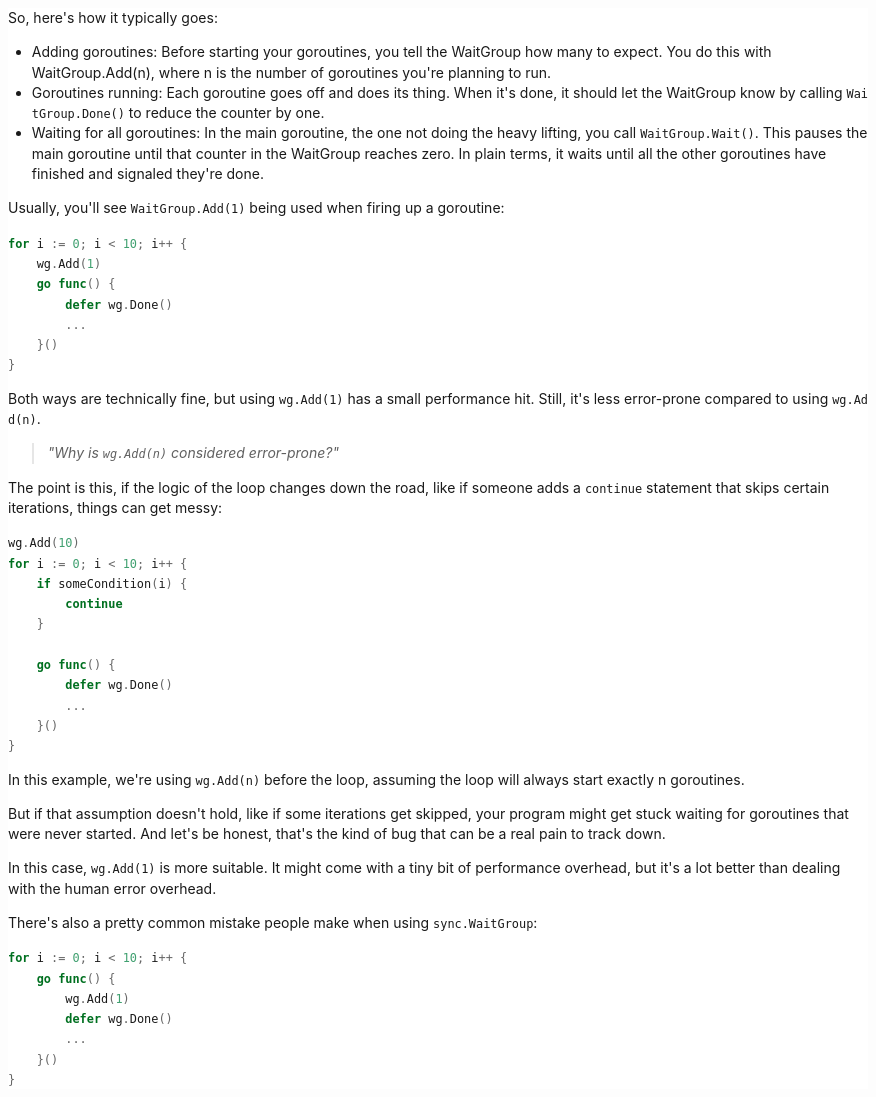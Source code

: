 So, here's how it typically goes:

- Adding goroutines: Before starting your goroutines, you tell the WaitGroup how many to expect. You do this with WaitGroup.Add(n), where n is the number of goroutines you're planning to run.
- Goroutines running: Each goroutine goes off and does its thing. When it's done, it should let the WaitGroup know by calling `WaitGroup.Done()` to reduce the counter by one.
- Waiting for all goroutines: In the main goroutine, the one not doing the heavy lifting, you call `WaitGroup.Wait()`. This pauses the main goroutine until that counter in the WaitGroup reaches zero. In plain terms, it waits until all the other goroutines have finished and signaled they're done.

Usually, you'll see `WaitGroup.Add(1)` being used when firing up a goroutine:

```go
for i := 0; i < 10; i++ {   
    wg.Add(1)
    go func() {
        defer wg.Done()
        ...
    }()
}
```

Both ways are technically fine, but using `wg.Add(1)` has a small performance hit. Still, it's less error-prone compared to using `wg.Add(n)`.

> _"Why is `wg.Add(n)` considered error-prone?"_

The point is this, if the logic of the loop changes down the road, like if someone adds a `continue` statement that skips certain iterations, things can get messy:

```go
wg.Add(10)
for i := 0; i < 10; i++ {
    if someCondition(i) {
        continue  
    }

    go func() {
        defer wg.Done()
		...
    }()
}
```

In this example, we're using `wg.Add(n)` before the loop, assuming the loop will always start exactly n goroutines. 

But if that assumption doesn't hold, like if some iterations get skipped, your program might get stuck waiting for goroutines that were never started. And let's be honest, that's the kind of bug that can be a real pain to track down.

In this case, `wg.Add(1)` is more suitable. It might come with a tiny bit of performance overhead, but it's a lot better than dealing with the human error overhead.

There's also a pretty common mistake people make when using `sync.WaitGroup`:

```go
for i := 0; i < 10; i++ {
    go func() {
        wg.Add(1)  
        defer wg.Done()
        ...
    }()
}
```
